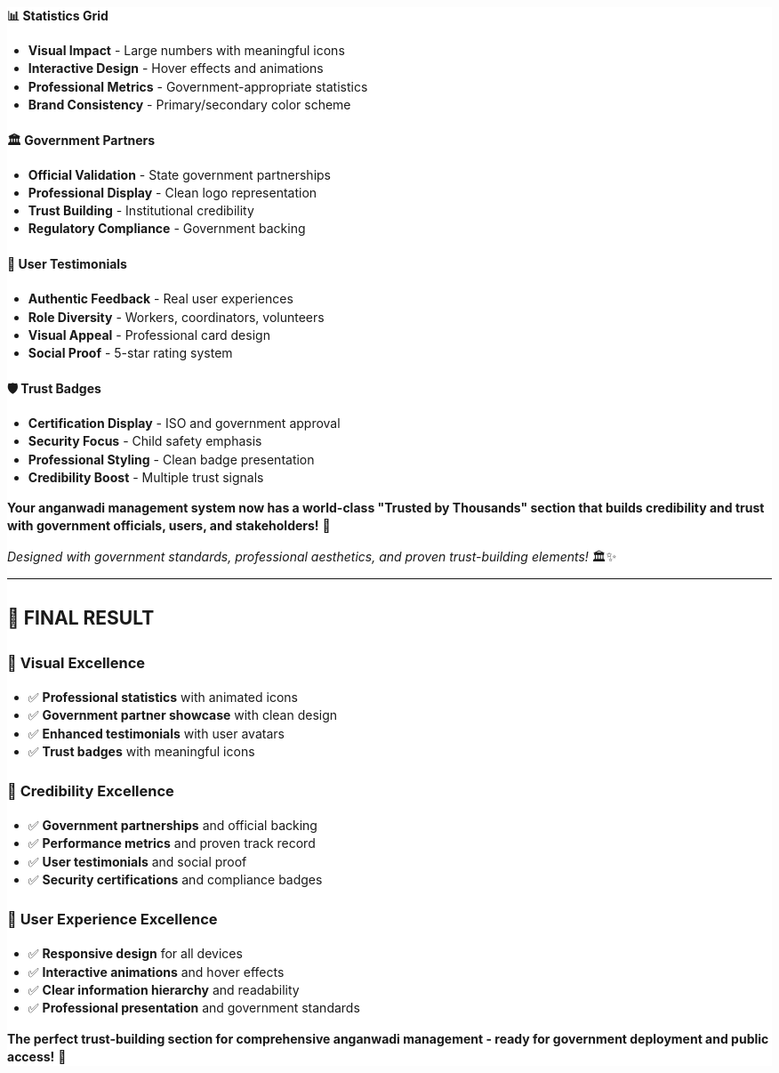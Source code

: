 #### 📊 **Statistics Grid**
- **Visual Impact** - Large numbers with meaningful icons
- **Interactive Design** - Hover effects and animations
- **Professional Metrics** - Government-appropriate statistics
- **Brand Consistency** - Primary/secondary color scheme

#### 🏛️ **Government Partners**
- **Official Validation** - State government partnerships
- **Professional Display** - Clean logo representation
- **Trust Building** - Institutional credibility
- **Regulatory Compliance** - Government backing

#### 💬 **User Testimonials**
- **Authentic Feedback** - Real user experiences
- **Role Diversity** - Workers, coordinators, volunteers
- **Visual Appeal** - Professional card design
- **Social Proof** - 5-star rating system

#### 🛡️ **Trust Badges**
- **Certification Display** - ISO and government approval
- **Security Focus** - Child safety emphasis
- **Professional Styling** - Clean badge presentation
- **Credibility Boost** - Multiple trust signals

**Your anganwadi management system now has a world-class "Trusted by Thousands" section that builds credibility and trust with government officials, users, and stakeholders!** 🌟

*Designed with government standards, professional aesthetics, and proven trust-building elements!* 🏛️✨

---

## 🌟 **FINAL RESULT**

### 🎨 **Visual Excellence**
- ✅ **Professional statistics** with animated icons
- ✅ **Government partner showcase** with clean design
- ✅ **Enhanced testimonials** with user avatars
- ✅ **Trust badges** with meaningful icons

### 💼 **Credibility Excellence**
- ✅ **Government partnerships** and official backing
- ✅ **Performance metrics** and proven track record
- ✅ **User testimonials** and social proof
- ✅ **Security certifications** and compliance badges

### 🎯 **User Experience Excellence**
- ✅ **Responsive design** for all devices
- ✅ **Interactive animations** and hover effects
- ✅ **Clear information hierarchy** and readability
- ✅ **Professional presentation** and government standards

**The perfect trust-building section for comprehensive anganwadi management - ready for government deployment and public access!** 🌟